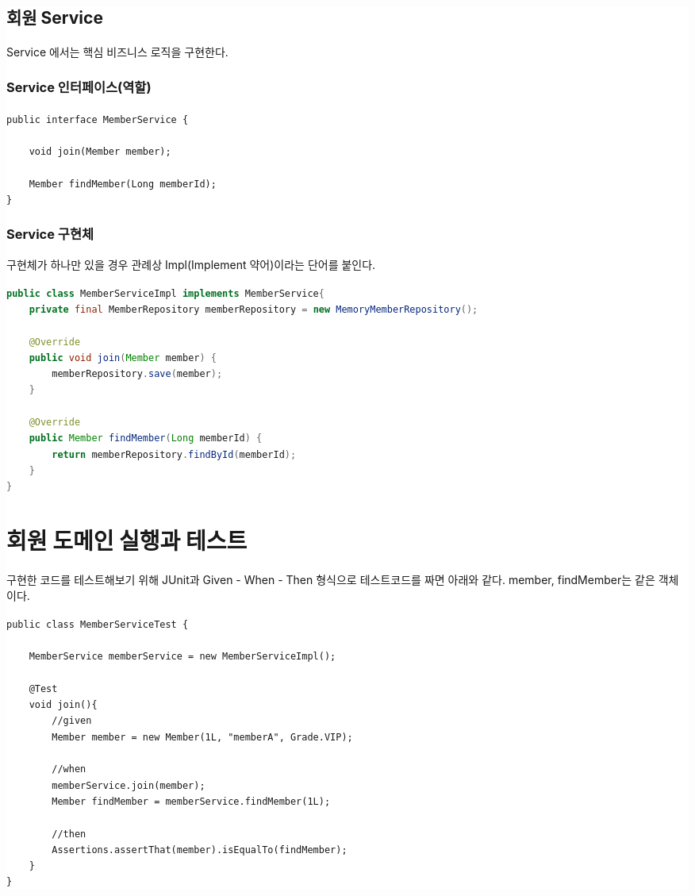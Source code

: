 ## 회원 Service
Service 에서는 핵심 비즈니스 로직을 구현한다.

### Service 인터페이스(역할)
```
public interface MemberService {

    void join(Member member);

    Member findMember(Long memberId);
}
```

### Service 구현체 
구현체가 하나만 있을 경우 관례상 Impl(Implement 약어)이라는 단어를 붙인다.
``` java
public class MemberServiceImpl implements MemberService{
    private final MemberRepository memberRepository = new MemoryMemberRepository();

    @Override
    public void join(Member member) {
        memberRepository.save(member);
    }

    @Override
    public Member findMember(Long memberId) {
        return memberRepository.findById(memberId);
    }
}
```

# 회원 도메인 실행과 테스트
구현한 코드를 테스트해보기 위해 JUnit과 Given - When - Then 형식으로 테스트코드를 짜면 아래와 같다.
member, findMember는 같은 객체이다.

```
public class MemberServiceTest {

    MemberService memberService = new MemberServiceImpl();

    @Test
    void join(){
        //given
        Member member = new Member(1L, "memberA", Grade.VIP);

        //when
        memberService.join(member);
        Member findMember = memberService.findMember(1L);

        //then
        Assertions.assertThat(member).isEqualTo(findMember);
    }
}
```
